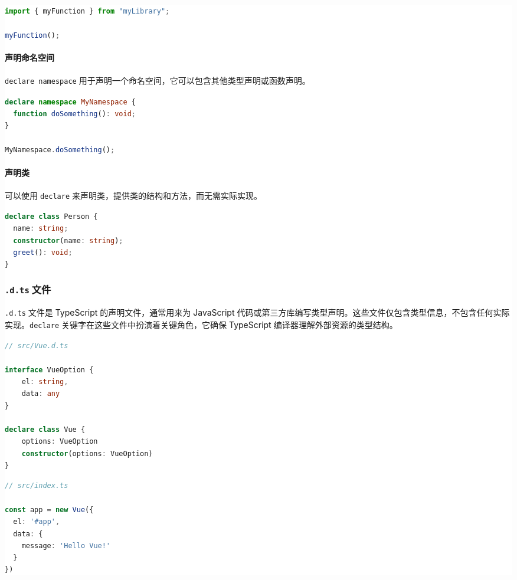 ```ts
import { myFunction } from "myLibrary";

myFunction();

```

#### 声明命名空间

`declare namespace` 用于声明一个命名空间，它可以包含其他类型声明或函数声明。

```ts
declare namespace MyNamespace {
  function doSomething(): void;
}

MyNamespace.doSomething();

```

#### 声明类

可以使用 `declare` 来声明类，提供类的结构和方法，而无需实际实现。

```ts
declare class Person {
  name: string;
  constructor(name: string);
  greet(): void;
}

```

### `.d.ts` 文件

`.d.ts` 文件是 TypeScript 的声明文件，通常用来为 JavaScript 代码或第三方库编写类型声明。这些文件仅包含类型信息，不包含任何实际实现。`declare` 关键字在这些文件中扮演着关键角色，它确保 TypeScript 编译器理解外部资源的类型结构。

```ts
// src/Vue.d.ts

interface VueOption {
    el: string,
    data: any
}

declare class Vue {
    options: VueOption
    constructor(options: VueOption)
}

```

```ts
// src/index.ts

const app = new Vue({
  el: '#app',
  data: {
    message: 'Hello Vue!'
  }
})

```
